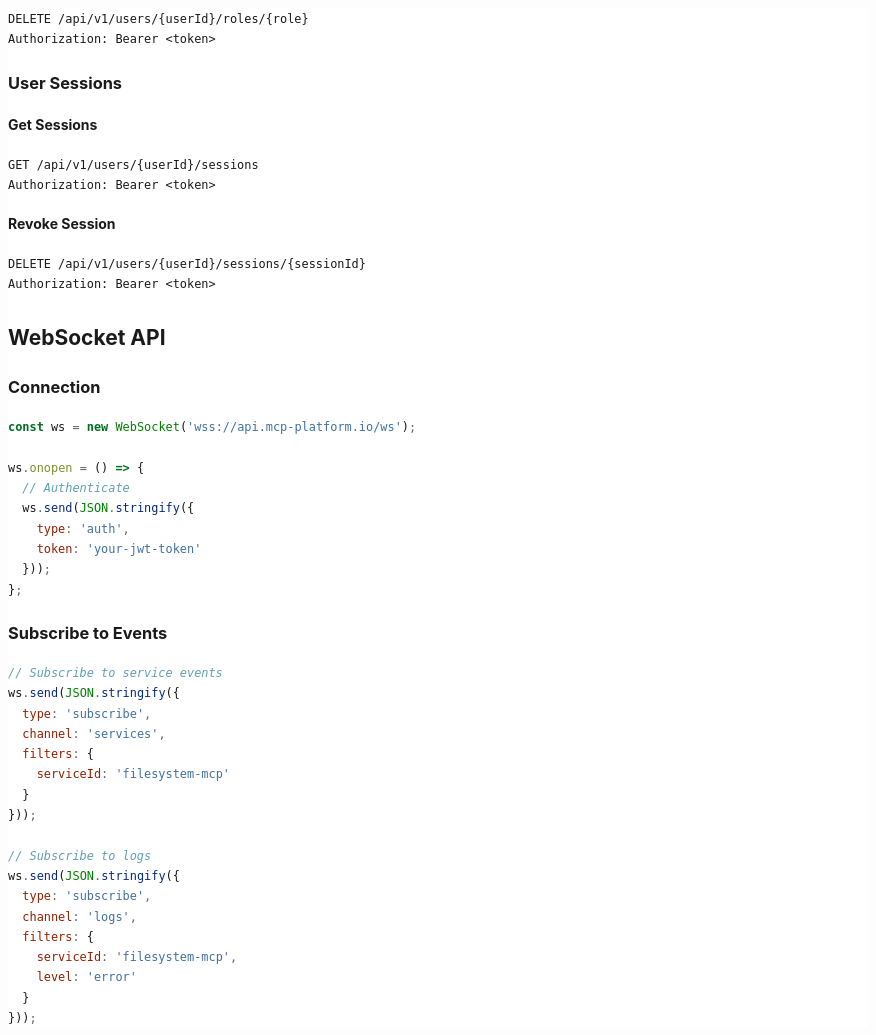 ```http
DELETE /api/v1/users/{userId}/roles/{role}
Authorization: Bearer <token>
```

### User Sessions

#### Get Sessions

```http
GET /api/v1/users/{userId}/sessions
Authorization: Bearer <token>
```

#### Revoke Session

```http
DELETE /api/v1/users/{userId}/sessions/{sessionId}
Authorization: Bearer <token>
```

## WebSocket API

### Connection

```javascript
const ws = new WebSocket('wss://api.mcp-platform.io/ws');

ws.onopen = () => {
  // Authenticate
  ws.send(JSON.stringify({
    type: 'auth',
    token: 'your-jwt-token'
  }));
};
```

### Subscribe to Events

```javascript
// Subscribe to service events
ws.send(JSON.stringify({
  type: 'subscribe',
  channel: 'services',
  filters: {
    serviceId: 'filesystem-mcp'
  }
}));

// Subscribe to logs
ws.send(JSON.stringify({
  type: 'subscribe',
  channel: 'logs',
  filters: {
    serviceId: 'filesystem-mcp',
    level: 'error'
  }
}));
```
